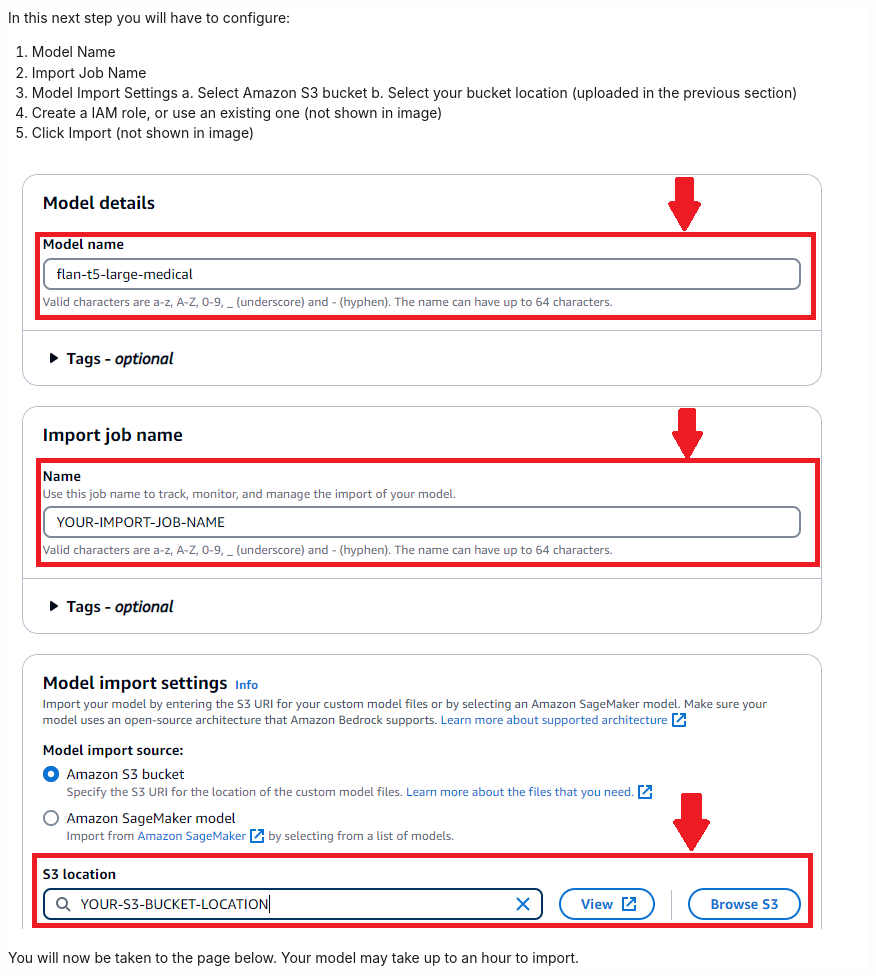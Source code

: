 In this next step you will have to configure:

1. Model Name 
2. Import Job Name 
3. Model Import Settings 
    a. Select Amazon S3 bucket 
    b. Select your bucket location (uploaded in the previous section)
4. Create a IAM role, or use an existing one (not shown in image)
5. Click Import (not shown in image)

![Step 3](./images/step3.png "Step 3")


You will now be taken to the page below. Your model may take up to an hour to import. 
